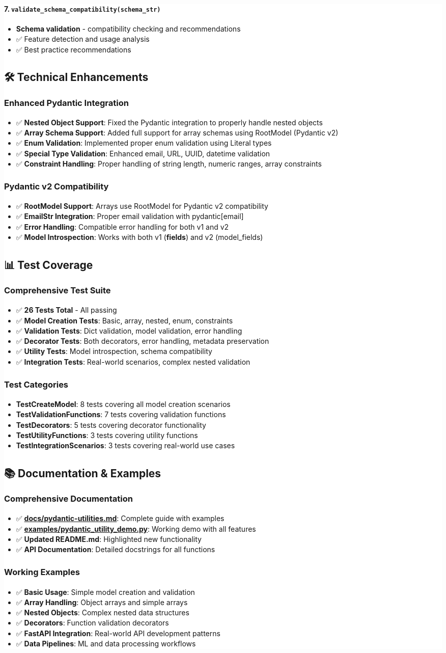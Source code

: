#### 7. `validate_schema_compatibility(schema_str)`
- **Schema validation** - compatibility checking and recommendations
- ✅ Feature detection and usage analysis
- ✅ Best practice recommendations

## 🛠️ Technical Enhancements

### Enhanced Pydantic Integration
- ✅ **Nested Object Support**: Fixed the Pydantic integration to properly handle nested objects
- ✅ **Array Schema Support**: Added full support for array schemas using RootModel (Pydantic v2)
- ✅ **Enum Validation**: Implemented proper enum validation using Literal types
- ✅ **Special Type Validation**: Enhanced email, URL, UUID, datetime validation
- ✅ **Constraint Handling**: Proper handling of string length, numeric ranges, array constraints

### Pydantic v2 Compatibility
- ✅ **RootModel Support**: Arrays use RootModel for Pydantic v2 compatibility
- ✅ **EmailStr Integration**: Proper email validation with pydantic[email]
- ✅ **Error Handling**: Compatible error handling for both v1 and v2
- ✅ **Model Introspection**: Works with both v1 (__fields__) and v2 (model_fields)

## 📊 Test Coverage

### Comprehensive Test Suite
- ✅ **26 Tests Total** - All passing
- ✅ **Model Creation Tests**: Basic, array, nested, enum, constraints
- ✅ **Validation Tests**: Dict validation, model validation, error handling
- ✅ **Decorator Tests**: Both decorators, error handling, metadata preservation
- ✅ **Utility Tests**: Model introspection, schema compatibility
- ✅ **Integration Tests**: Real-world scenarios, complex nested validation

### Test Categories
- **TestCreateModel**: 8 tests covering all model creation scenarios
- **TestValidationFunctions**: 7 tests covering validation functions
- **TestDecorators**: 5 tests covering decorator functionality
- **TestUtilityFunctions**: 3 tests covering utility functions
- **TestIntegrationScenarios**: 3 tests covering real-world use cases

## 📚 Documentation & Examples

### Comprehensive Documentation
- ✅ **[docs/pydantic-utilities.md](docs/pydantic-utilities.md)**: Complete guide with examples
- ✅ **[examples/pydantic_utility_demo.py](examples/pydantic_utility_demo.py)**: Working demo with all features
- ✅ **Updated README.md**: Highlighted new functionality
- ✅ **API Documentation**: Detailed docstrings for all functions

### Working Examples
- ✅ **Basic Usage**: Simple model creation and validation
- ✅ **Array Handling**: Object arrays and simple arrays
- ✅ **Nested Objects**: Complex nested data structures
- ✅ **Decorators**: Function validation decorators
- ✅ **FastAPI Integration**: Real-world API development patterns
- ✅ **Data Pipelines**: ML and data processing workflows
